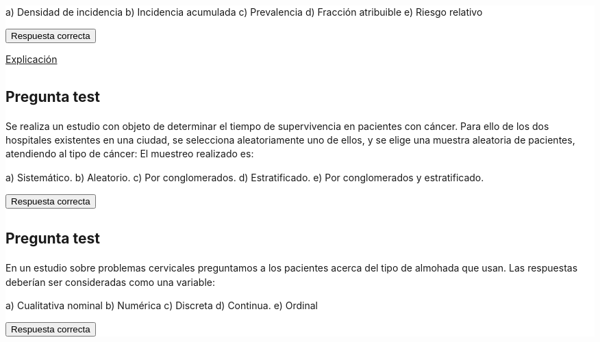 a) Densidad de incidencia
b) Incidencia acumulada
c) Prevalencia
d) Fracción atribuible
e) Riesgo relativo

<button onclick="f5_1()">Respuesta correcta</button>
<p id="5_1"></p>
<script>
function f5_1() {
  document.getElementById("5_1").innerHTML = "b";
}
</script>

[Explicación](https://www.conprueba.es/glosario/incidencia-acumulada)

## Pregunta test

Se realiza un estudio con objeto de determinar el tiempo de supervivencia en pacientes con cáncer. Para ello de los dos hospitales existentes en una ciudad, se selecciona aleatoriamente uno de ellos, y se elige una muestra aleatoria de pacientes, atendiendo al tipo de cáncer: El muestreo realizado es:

a)	Sistemático.
b)	Aleatorio.
c)	Por conglomerados.
d)	Estratificado.
e)	Por conglomerados y estratificado.

<button onclick="f5_2()">Respuesta correcta</button>
<p id="5_2"></p>
<script>
function f5_2() {
  document.getElementById("5_2").innerHTML = "e";
}
</script>

## Pregunta test

En un estudio sobre problemas cervicales preguntamos a los pacientes acerca del tipo de almohada que usan. Las respuestas deberían ser consideradas como una variable:

a)	Cualitativa nominal
b)	Numérica
c)	Discreta
d)	Continua.
e)	Ordinal

<button onclick="f6()">Respuesta correcta</button>
<p id="6"></p>
<script>
function f6() {
  document.getElementById("6").innerHTML = "a";
}
</script>
